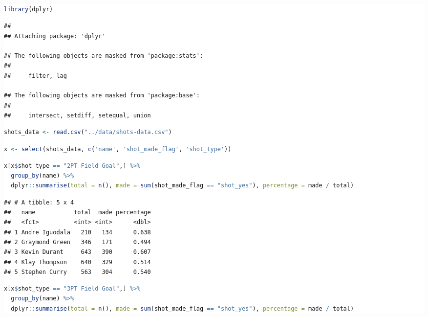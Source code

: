 ``` r
library(dplyr)
```

    ## 
    ## Attaching package: 'dplyr'

    ## The following objects are masked from 'package:stats':
    ## 
    ##     filter, lag

    ## The following objects are masked from 'package:base':
    ## 
    ##     intersect, setdiff, setequal, union

``` r
shots_data <- read.csv("../data/shots-data.csv")
```

``` r
x <- select(shots_data, c('name', 'shot_made_flag', 'shot_type'))
```

``` r
x[x$shot_type == "2PT Field Goal",] %>%
  group_by(name) %>%
  dplyr::summarise(total = n(), made = sum(shot_made_flag == "shot_yes"), percentage = made / total)
```

    ## # A tibble: 5 x 4
    ##   name           total  made percentage
    ##   <fct>          <int> <int>      <dbl>
    ## 1 Andre Iguodala   210   134      0.638
    ## 2 Graymond Green   346   171      0.494
    ## 3 Kevin Durant     643   390      0.607
    ## 4 Klay Thompson    640   329      0.514
    ## 5 Stephen Curry    563   304      0.540

``` r
x[x$shot_type == "3PT Field Goal",] %>%
  group_by(name) %>%
  dplyr::summarise(total = n(), made = sum(shot_made_flag == "shot_yes"), percentage = made / total)
```
